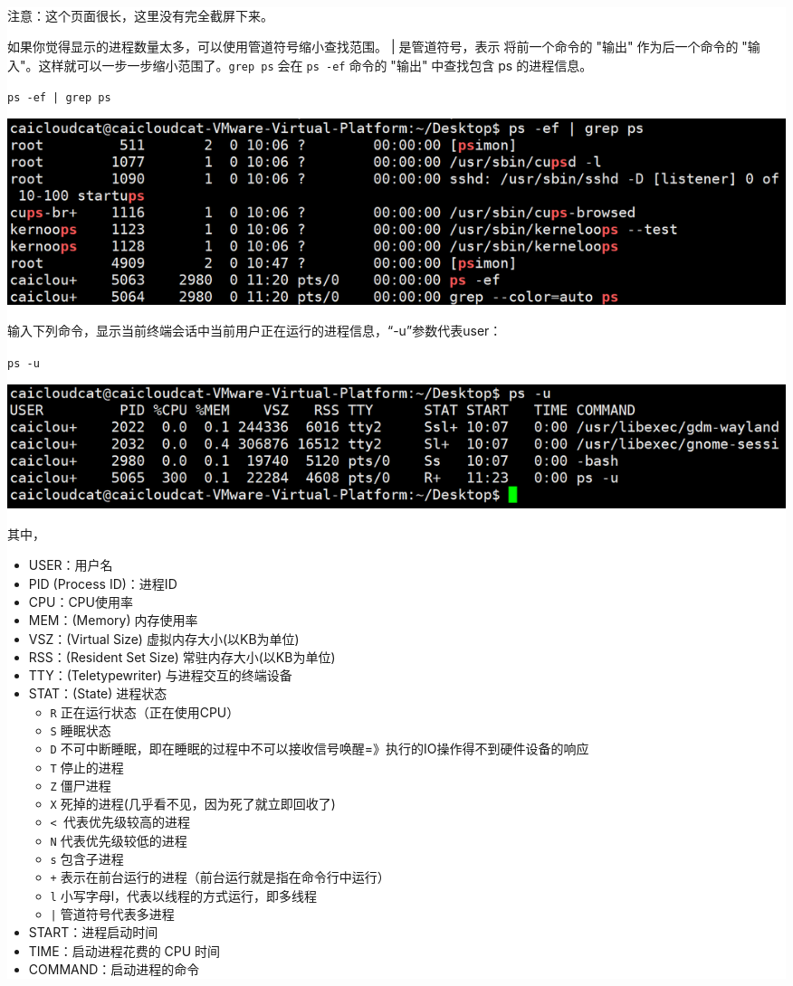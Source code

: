 注意：这个页面很长，这里没有完全截屏下来。

如果你觉得显示的进程数量太多，可以使用管道符号缩小查找范围。 | 是管道符号，表示 将前一个命令的 "输出" 作为后一个命令的 "输入"。这样就可以一步一步缩小范围了。`grep ps` 会在 `ps -ef` 命令的 "输出" 中查找包含 ps 的进程信息。

```shell
ps -ef | grep ps
```

![](../../../PageImage/Pasted%20image%2020241126112046.png)

输入下列命令，显示当前终端会话中当前用户正在运行的进程信息，“-u”参数代表user：

```shell
ps -u
```

![](../../../PageImage/Pasted%20image%2020241126112350.png)

其中，

- USER：用户名
- PID (Process ID)：进程ID
- CPU：CPU使用率
- MEM：(Memory) 内存使用率
- VSZ：(Virtual Size) 虚拟内存大小(以KB为单位)
- RSS：(Resident Set Size) 常驻内存大小(以KB为单位)
- TTY：(Teletypewriter) 与进程交互的终端设备
- STAT：(State) 进程状态
    - `R` 正在运行状态（正在使用CPU）
    - `S` 睡眠状态
    - `D` 不可中断睡眠，即在睡眠的过程中不可以接收信号唤醒=》执行的IO操作得不到硬件设备的响应
    - `T` 停止的进程
    - `Z` 僵尸进程
    - `X` 死掉的进程(几乎看不见，因为死了就立即回收了)
    - `< `代表优先级较高的进程
    - `N` 代表优先级较低的进程
    - `s` 包含子进程
    - `+` 表示在前台运行的进程（前台运行就是指在命令行中运行）
    - `l` 小写字母l，代表以线程的方式运行，即多线程
    - `|` 管道符号代表多进程
- START：进程启动时间
- TIME：启动进程花费的 CPU 时间
- COMMAND：启动进程的命令
